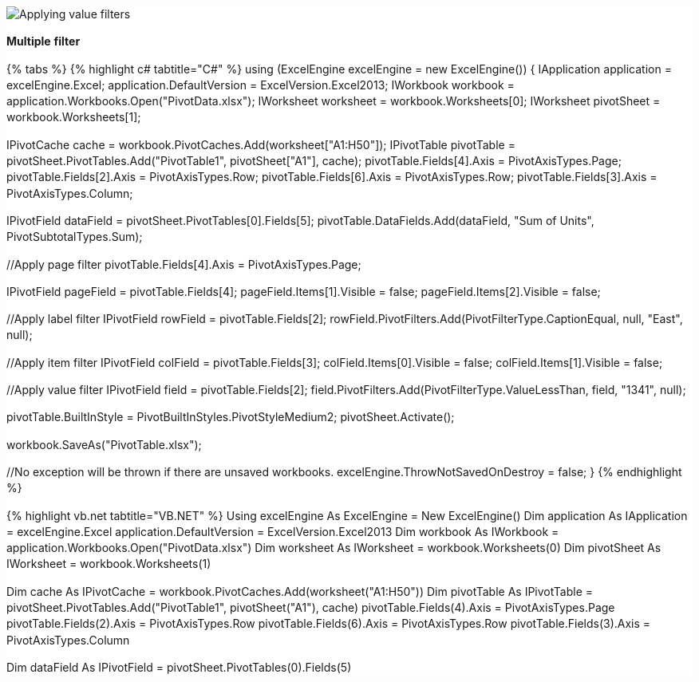 ![Applying value filters](Working-with-Pivot-Tables_images/Working-with-Pivot-Tables_img3.jpeg)

**Multiple** **filter**

{% tabs %}
{% highlight c# tabtitle="C#" %}
using (ExcelEngine excelEngine = new ExcelEngine())
{
  IApplication application = excelEngine.Excel;
  application.DefaultVersion = ExcelVersion.Excel2013;
  IWorkbook workbook = application.Workbooks.Open("PivotData.xlsx");
  IWorksheet worksheet = workbook.Worksheets[0];
  IWorksheet pivotSheet = workbook.Worksheets[1];

  IPivotCache cache = workbook.PivotCaches.Add(worksheet["A1:H50"]);
  IPivotTable pivotTable = pivotSheet.PivotTables.Add("PivotTable1", pivotSheet["A1"], cache);
  pivotTable.Fields[4].Axis = PivotAxisTypes.Page;
  pivotTable.Fields[2].Axis = PivotAxisTypes.Row;
  pivotTable.Fields[6].Axis = PivotAxisTypes.Row;
  pivotTable.Fields[3].Axis = PivotAxisTypes.Column;

  IPivotField dataField = pivotSheet.PivotTables[0].Fields[5];
  pivotTable.DataFields.Add(dataField, "Sum of Units", PivotSubtotalTypes.Sum);

  //Apply page filter
  pivotTable.Fields[4].Axis = PivotAxisTypes.Page;

  IPivotField pageField = pivotTable.Fields[4];
  pageField.Items[1].Visible = false;
  pageField.Items[2].Visible = false;

  //Apply label filter
  IPivotField rowField = pivotTable.Fields[2];
  rowField.PivotFilters.Add(PivotFilterType.CaptionEqual, null, "East", null);

  //Apply item filter
  IPivotField colField = pivotTable.Fields[3];
  colField.Items[0].Visible = false;
  colField.Items[1].Visible = false;

  //Apply value filter
  IPivotField field = pivotTable.Fields[2];
  field.PivotFilters.Add(PivotFilterType.ValueLessThan, field, "1341", null);

  pivotTable.BuiltInStyle = PivotBuiltInStyles.PivotStyleMedium2;
  pivotSheet.Activate();

  workbook.SaveAs("PivotTable.xlsx");

  //No exception will be thrown if there are unsaved workbooks.
  excelEngine.ThrowNotSavedOnDestroy = false;
}
{% endhighlight %}

{% highlight vb.net tabtitle="VB.NET" %}
Using excelEngine As ExcelEngine = New ExcelEngine()
  Dim application As IApplication = excelEngine.Excel
  application.DefaultVersion = ExcelVersion.Excel2013
  Dim workbook As IWorkbook = application.Workbooks.Open("PivotData.xlsx")
  Dim worksheet As IWorksheet = workbook.Worksheets(0)
  Dim pivotSheet As IWorksheet = workbook.Worksheets(1)

  Dim cache As IPivotCache = workbook.PivotCaches.Add(worksheet("A1:H50"))
  Dim pivotTable As IPivotTable = pivotSheet.PivotTables.Add("PivotTable1", pivotSheet("A1"), cache)
  pivotTable.Fields(4).Axis = PivotAxisTypes.Page
  pivotTable.Fields(2).Axis = PivotAxisTypes.Row
  pivotTable.Fields(6).Axis = PivotAxisTypes.Row
  pivotTable.Fields(3).Axis = PivotAxisTypes.Column

  Dim dataField As IPivotField = pivotSheet.PivotTables(0).Fields(5)